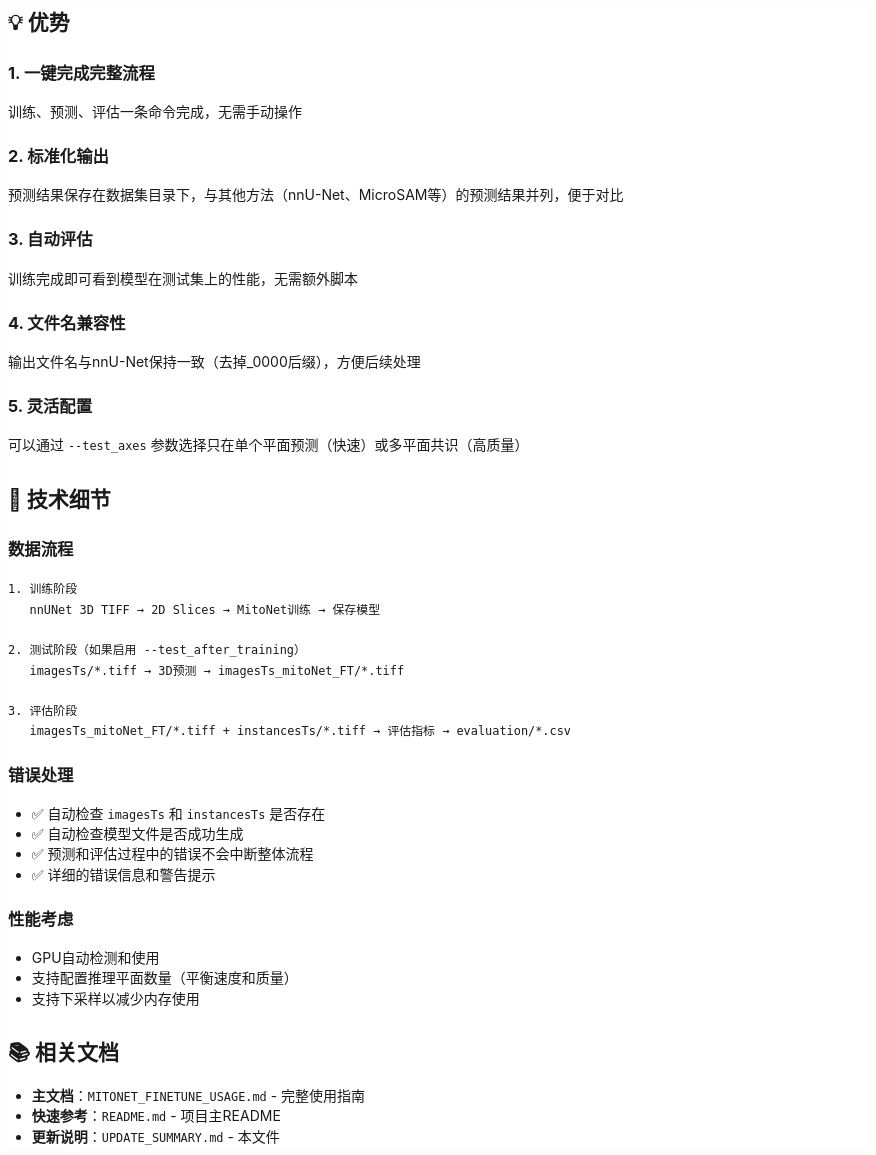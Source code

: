 ## 💡 优势

### 1. 一键完成完整流程
训练、预测、评估一条命令完成，无需手动操作

### 2. 标准化输出
预测结果保存在数据集目录下，与其他方法（nnU-Net、MicroSAM等）的预测结果并列，便于对比

### 3. 自动评估
训练完成即可看到模型在测试集上的性能，无需额外脚本

### 4. 文件名兼容性
输出文件名与nnU-Net保持一致（去掉_0000后缀），方便后续处理

### 5. 灵活配置
可以通过 `--test_axes` 参数选择只在单个平面预测（快速）或多平面共识（高质量）

## 🔧 技术细节

### 数据流程

```
1. 训练阶段
   nnUNet 3D TIFF → 2D Slices → MitoNet训练 → 保存模型

2. 测试阶段（如果启用 --test_after_training）
   imagesTs/*.tiff → 3D预测 → imagesTs_mitoNet_FT/*.tiff

3. 评估阶段
   imagesTs_mitoNet_FT/*.tiff + instancesTs/*.tiff → 评估指标 → evaluation/*.csv
```

### 错误处理

- ✅ 自动检查 `imagesTs` 和 `instancesTs` 是否存在
- ✅ 自动检查模型文件是否成功生成
- ✅ 预测和评估过程中的错误不会中断整体流程
- ✅ 详细的错误信息和警告提示

### 性能考虑

- GPU自动检测和使用
- 支持配置推理平面数量（平衡速度和质量）
- 支持下采样以减少内存使用

## 📚 相关文档

- **主文档**：`MITONET_FINETUNE_USAGE.md` - 完整使用指南
- **快速参考**：`README.md` - 项目主README
- **更新说明**：`UPDATE_SUMMARY.md` - 本文件
